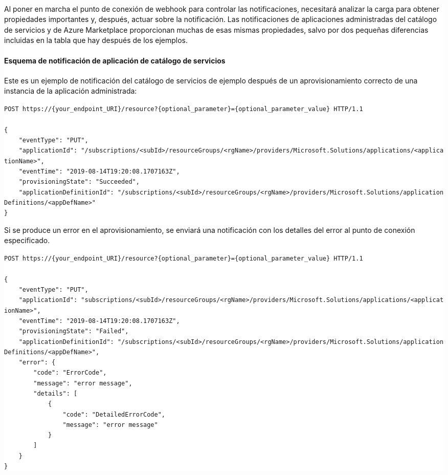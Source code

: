 Al poner en marcha el punto de conexión de webhook para controlar las notificaciones, necesitará analizar la carga para obtener propiedades importantes y, después, actuar sobre la notificación. Las notificaciones de aplicaciones administradas del catálogo de servicios y de Azure Marketplace proporcionan muchas de esas mismas propiedades, salvo por dos pequeñas diferencias incluidas en la tabla que hay después de los ejemplos.

#### <a name="service-catalog-application-notification-schema"></a>Esquema de notificación de aplicación de catálogo de servicios
Este es un ejemplo de notificación del catálogo de servicios de ejemplo después de un aprovisionamiento correcto de una instancia de la aplicación administrada:
``` HTTP
POST https://{your_endpoint_URI}/resource?{optional_parameter}={optional_parameter_value} HTTP/1.1

{
    "eventType": "PUT",
    "applicationId": "/subscriptions/<subId>/resourceGroups/<rgName>/providers/Microsoft.Solutions/applications/<applicationName>",
    "eventTime": "2019-08-14T19:20:08.1707163Z",
    "provisioningState": "Succeeded",
    "applicationDefinitionId": "/subscriptions/<subId>/resourceGroups/<rgName>/providers/Microsoft.Solutions/applicationDefinitions/<appDefName>"    
}

```

Si se produce un error en el aprovisionamiento, se enviará una notificación con los detalles del error al punto de conexión especificado.

``` HTTP
POST https://{your_endpoint_URI}/resource?{optional_parameter}={optional_parameter_value} HTTP/1.1

{
    "eventType": "PUT",
    "applicationId": "subscriptions/<subId>/resourceGroups/<rgName>/providers/Microsoft.Solutions/applications/<applicationName>",
    "eventTime": "2019-08-14T19:20:08.1707163Z",
    "provisioningState": "Failed",
    "applicationDefinitionId": "/subscriptions/<subId>/resourceGroups/<rgName>/providers/Microsoft.Solutions/applicationDefinitions/<appDefName>",
    "error": {
        "code": "ErrorCode",
        "message": "error message",
        "details": [
            {
                "code": "DetailedErrorCode",
                "message": "error message"
            }
        ]
    }
}

```

